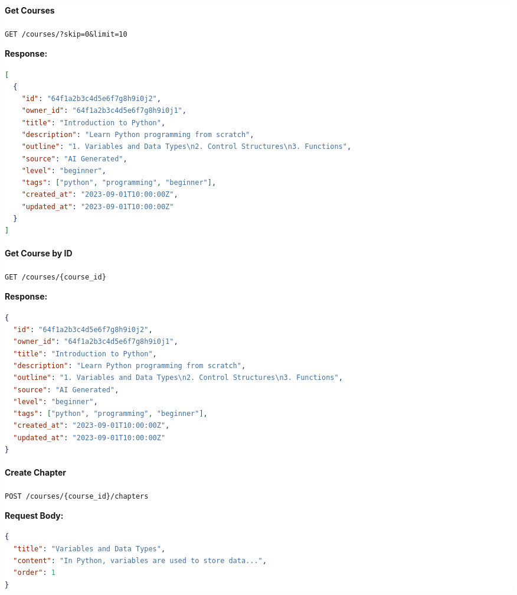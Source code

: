#### Get Courses
```http
GET /courses/?skip=0&limit=10
```

**Response:**
```json
[
  {
    "id": "64f1a2b3c4d5e6f7g8h9i0j2",
    "owner_id": "64f1a2b3c4d5e6f7g8h9i0j1",
    "title": "Introduction to Python",
    "description": "Learn Python programming from scratch",
    "outline": "1. Variables and Data Types\n2. Control Structures\n3. Functions",
    "source": "AI Generated",
    "level": "beginner",
    "tags": ["python", "programming", "beginner"],
    "created_at": "2023-09-01T10:00:00Z",
    "updated_at": "2023-09-01T10:00:00Z"
  }
]
```

#### Get Course by ID
```http
GET /courses/{course_id}
```

**Response:**
```json
{
  "id": "64f1a2b3c4d5e6f7g8h9i0j2",
  "owner_id": "64f1a2b3c4d5e6f7g8h9i0j1",
  "title": "Introduction to Python",
  "description": "Learn Python programming from scratch",
  "outline": "1. Variables and Data Types\n2. Control Structures\n3. Functions",
  "source": "AI Generated",
  "level": "beginner",
  "tags": ["python", "programming", "beginner"],
  "created_at": "2023-09-01T10:00:00Z",
  "updated_at": "2023-09-01T10:00:00Z"
}
```

#### Create Chapter
```http
POST /courses/{course_id}/chapters
```

**Request Body:**
```json
{
  "title": "Variables and Data Types",
  "content": "In Python, variables are used to store data...",
  "order": 1
}
```
